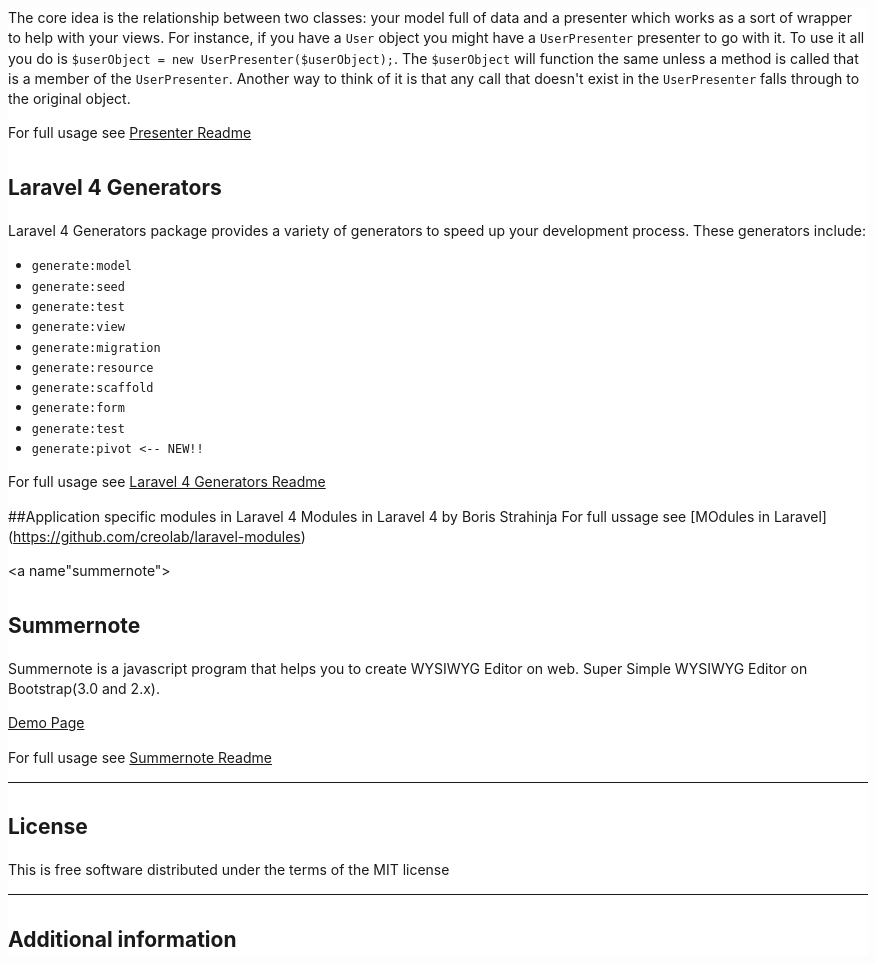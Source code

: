 The core idea is the relationship between two classes: your model full of data and a presenter which works as a sort of wrapper to help with your views.
For instance, if you have a `User` object you might have a `UserPresenter` presenter to go with it. To use it all you do is `$userObject = new UserPresenter($userObject);`.
The `$userObject` will function the same unless a method is called that is a member of the `UserPresenter`. Another way to think of it is that any call that doesn't exist in the `UserPresenter` falls through to the original object.

For full usage see [Presenter Readme](https://github.com/robclancy/presenter)

<a name="generators"></a>
## Laravel 4 Generators

Laravel 4 Generators package provides a variety of generators to speed up your development process. These generators include:

- `generate:model`
- `generate:seed`
- `generate:test`
- `generate:view`
- `generate:migration`
- `generate:resource`
- `generate:scaffold`
- `generate:form`
- `generate:test`
- `generate:pivot <-- NEW!!`

For full usage see [Laravel 4 Generators Readme](https://github.com/JeffreyWay/Laravel-4-Generators/blob/master/readme.md)

<a name="modules"></a>
##Application specific modules in Laravel 4
Modules in Laravel 4 by Boris Strahinja
For full ussage see [MOdules in Laravel] (https://github.com/creolab/laravel-modules)

<a name"summernote"></a>
## Summernote

Summernote is a javascript program that helps you to create WYSIWYG Editor on web. Super Simple WYSIWYG Editor on Bootstrap(3.0 and 2.x).

[Demo Page](http://hackerwins.github.io/summernote/)

For full usage see [Summernote Readme](https://github.com/hackerwins/summernote)



-----
<a name="feature8"></a>
## License

This is free software distributed under the terms of the MIT license

-----
<a name="feature9"></a>
## Additional information
